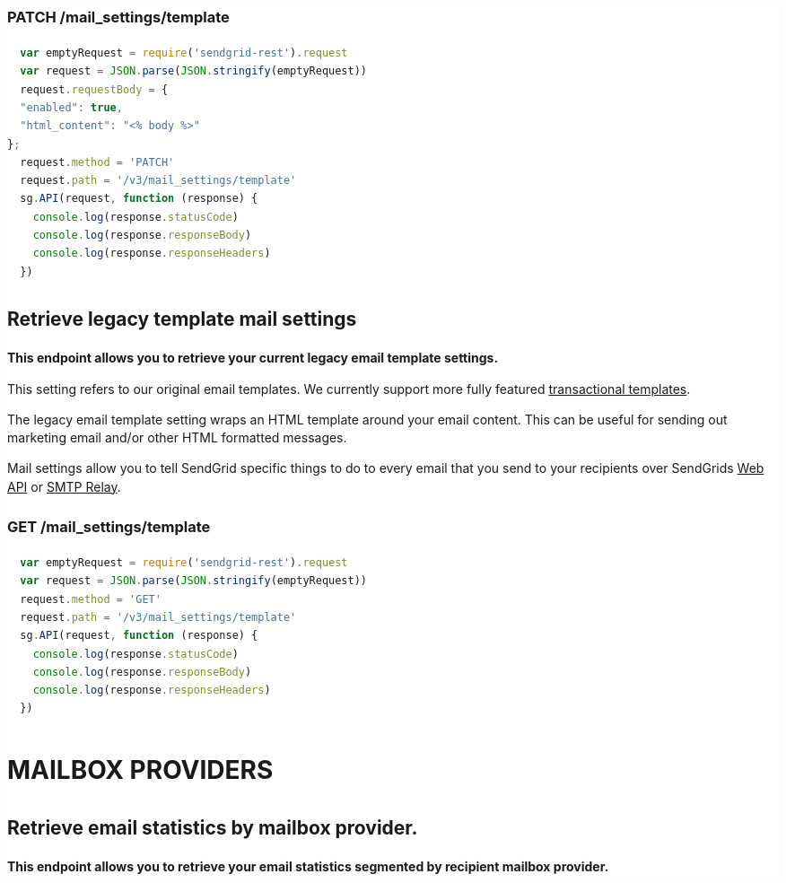 ### PATCH /mail_settings/template

```javascript
  var emptyRequest = require('sendgrid-rest').request
  var request = JSON.parse(JSON.stringify(emptyRequest))
  request.requestBody = {
  "enabled": true,
  "html_content": "<% body %>"
};
  request.method = 'PATCH'
  request.path = '/v3/mail_settings/template'
  sg.API(request, function (response) {
    console.log(response.statusCode)
    console.log(response.responseBody)
    console.log(response.responseHeaders)
  })
  ```
## Retrieve legacy template mail settings

**This endpoint allows you to retrieve your current legacy email template settings.**

This setting refers to our original email templates. We currently support more fully featured [transactional templates](https://sendgrid.com/docs/User_Guide/Transactional_Templates/index.html).

The legacy email template setting wraps an HTML template around your email content. This can be useful for sending out marketing email and/or other HTML formatted messages.

Mail settings allow you to tell SendGrid specific things to do to every email that you send to your recipients over SendGrids [Web API](https://sendgrid.com/docs/API_Reference/Web_API/mail.html) or [SMTP Relay](https://sendgrid.com/docs/API_Reference/SMTP_API/index.html).

### GET /mail_settings/template

```javascript
  var emptyRequest = require('sendgrid-rest').request
  var request = JSON.parse(JSON.stringify(emptyRequest))
  request.method = 'GET'
  request.path = '/v3/mail_settings/template'
  sg.API(request, function (response) {
    console.log(response.statusCode)
    console.log(response.responseBody)
    console.log(response.responseHeaders)
  })
  ```
<a name="mailbox_providers"></a>
# MAILBOX PROVIDERS

## Retrieve email statistics by mailbox provider.

**This endpoint allows you to retrieve your email statistics segmented by recipient mailbox provider.**
